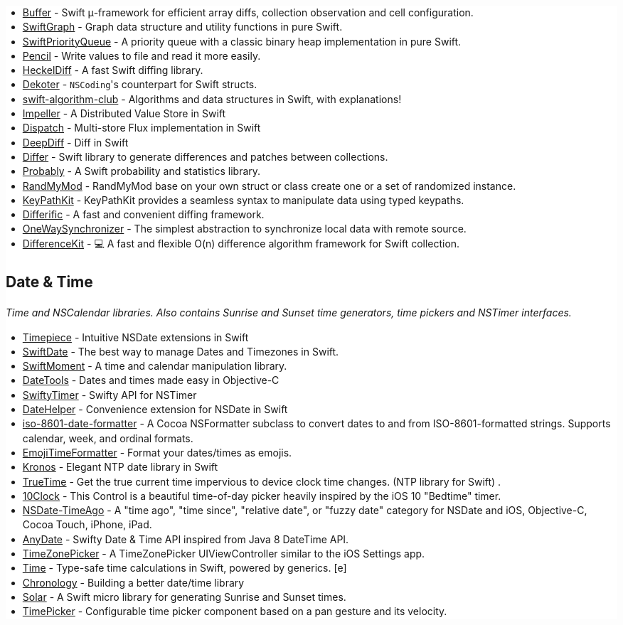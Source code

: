 * [Buffer](https://github.com/alexdrone/Buffer) - Swift μ-framework for efficient array diffs, collection observation and cell configuration.
* [SwiftGraph](https://github.com/davecom/SwiftGraph) - Graph data structure and utility functions in pure Swift.
* [SwiftPriorityQueue](https://github.com/davecom/SwiftPriorityQueue) - A priority queue with a classic binary heap implementation in pure Swift.
* [Pencil](https://github.com/naru-jpn/pencil) - Write values to file and read it more easily.
* [HeckelDiff](https://github.com/mcudich/HeckelDiff) - A fast Swift diffing library.
* [Dekoter](https://github.com/artemstepanenko/Dekoter) - `NSCoding`'s counterpart for Swift structs.
* [swift-algorithm-club](https://github.com/raywenderlich/swift-algorithm-club) - Algorithms and data structures in Swift, with explanations!
* [Impeller](https://github.com/david-coyle-sjc/impeller) - A Distributed Value Store in Swift
* [Dispatch](https://github.com/alexdrone/Dispatch) - Multi-store Flux implementation in Swift
* [DeepDiff](https://github.com/onmyway133/DeepDiff) - Diff in Swift
* [Differ](https://github.com/tonyarnold/Differ) - Swift library to generate differences and patches between collections.
* [Probably](https://github.com/harlanhaskins/Probably) - A Swift probability and statistics library.
* [RandMyMod](https://github.com/jamesdouble/RandMyMod) - RandMyMod base on your own struct or class create one or a set of randomized instance.
* [KeyPathKit](https://github.com/vincent-pradeilles/KeyPathKit) - KeyPathKit provides a seamless syntax to manipulate data using typed keypaths.
* [Differific](https://github.com/zenangst/Differific) - A fast and convenient diffing framework.
* [OneWaySynchronizer](https://github.com/ladeiko/OneWaySynchronizer) - The simplest abstraction to synchronize local data with remote source.
* [DifferenceKit](https://github.com/ra1028/DifferenceKit) - 💻 A fast and flexible O(n) difference algorithm framework for Swift collection.

## Date & Time

*Time and NSCalendar libraries. Also contains Sunrise and Sunset time generators, time pickers and NSTimer interfaces.*

* [Timepiece](https://github.com/naoty/Timepiece) - Intuitive NSDate extensions in Swift
* [SwiftDate](https://github.com/malcommac/SwiftDate) - The best way to manage Dates and Timezones in Swift.
* [SwiftMoment](https://github.com/akosma/SwiftMoment) - A time and calendar manipulation library.
* [DateTools](https://github.com/MatthewYork/DateTools) - Dates and times made easy in Objective-C
* [SwiftyTimer](https://github.com/radex/SwiftyTimer) - Swifty API for NSTimer
* [DateHelper](https://github.com/melvitax/DateHelper) - Convenience extension for NSDate in Swift
* [iso-8601-date-formatter](https://github.com/boredzo/iso-8601-date-formatter) - A Cocoa NSFormatter subclass to convert dates to and from ISO-8601-formatted strings. Supports calendar, week, and ordinal formats.
* [EmojiTimeFormatter](https://github.com/thomaspaulmann/EmojiTimeFormatter) - Format your dates/times as emojis.
* [Kronos](https://github.com/lyft/Kronos) - Elegant NTP date library in Swift
* [TrueTime](https://github.com/instacart/TrueTime.swift) - Get the true current time impervious to device clock time changes. (NTP library for Swift) .
* [10Clock](https://github.com/joedaniels29/10Clock) - This Control is a beautiful time-of-day picker heavily inspired by the iOS 10 "Bedtime" timer.
* [NSDate-TimeAgo](https://github.com/kevinlawler/NSDate-TimeAgo) - A "time ago", "time since", "relative date", or "fuzzy date" category for NSDate and iOS, Objective-C, Cocoa Touch, iPhone, iPad.
* [AnyDate](https://github.com/Kawoou/AnyDate) - Swifty Date & Time API inspired from Java 8 DateTime API.
* [TimeZonePicker](https://github.com/gligorkot/TimeZonePicker) - A TimeZonePicker UIViewController similar to the iOS Settings app.
* [Time](https://github.com/dreymonde/Time) - Type-safe time calculations in Swift, powered by generics. [e]
* [Chronology](https://github.com/davedelong/Chronology) - Building a better date/time library
* [Solar](https://github.com/ceeK/Solar) - A Swift micro library for generating Sunrise and Sunset times.
* [TimePicker](https://github.com/Endore8/TimePicker) - Configurable time picker component based on a pan gesture and its velocity.